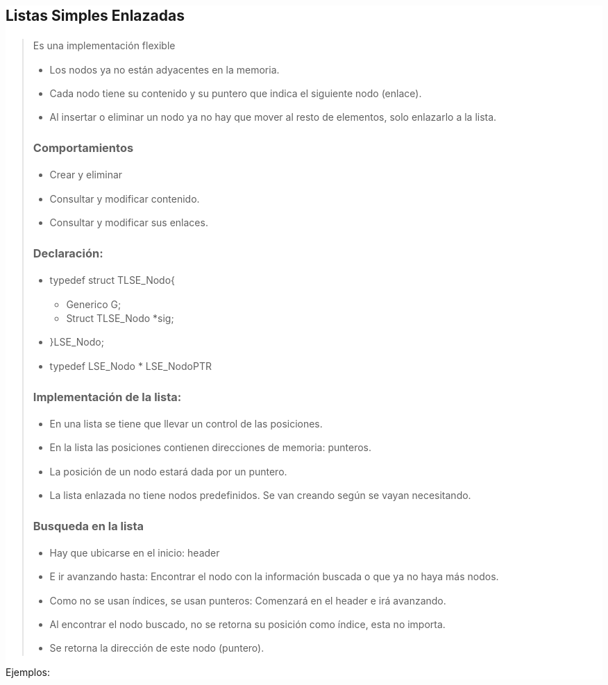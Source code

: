## Listas Simples Enlazadas

> Es una implementación flexible
> - Los nodos ya no están adyacentes en la memoria.
> 
> - Cada nodo tiene su contenido y su puntero que indica el siguiente nodo (enlace).
> 
> - Al insertar o eliminar un nodo ya no hay que mover al resto de elementos, solo enlazarlo a la lista.
> 
> ### Comportamientos
> 
> - Crear y eliminar
> 
> - Consultar y modificar contenido.
> 
> - Consultar y modificar sus enlaces.
> 
> ### Declaración:
> 
> - typedef struct TLSE_Nodo{
>   - Generico G;
>   - Struct TLSE_Nodo *sig;
> 
> - }LSE_Nodo;
> 
> - typedef LSE_Nodo * LSE_NodoPTR
>
> ### Implementación de la lista:
> 
> - En una lista se tiene que llevar un control de las posiciones.
> 
> - En la lista las posiciones contienen direcciones de memoria: punteros.
> 
> - La posición de un nodo estará dada por un puntero.
> 
> - La lista enlazada no tiene nodos predefinidos. Se van creando según se vayan necesitando.
>
> ### Busqueda en la lista
> - Hay que ubicarse en el inicio: header
> 
> - E ir avanzando hasta: Encontrar el nodo con la información buscada o que ya no haya más nodos.
> 
> - Como no se usan índices, se usan punteros: Comenzará en el header e irá avanzando.
> 
> - Al encontrar el nodo buscado, no se retorna su posición como índice, esta no importa.
> 
> - Se retorna la dirección de este nodo (puntero).

Ejemplos:
